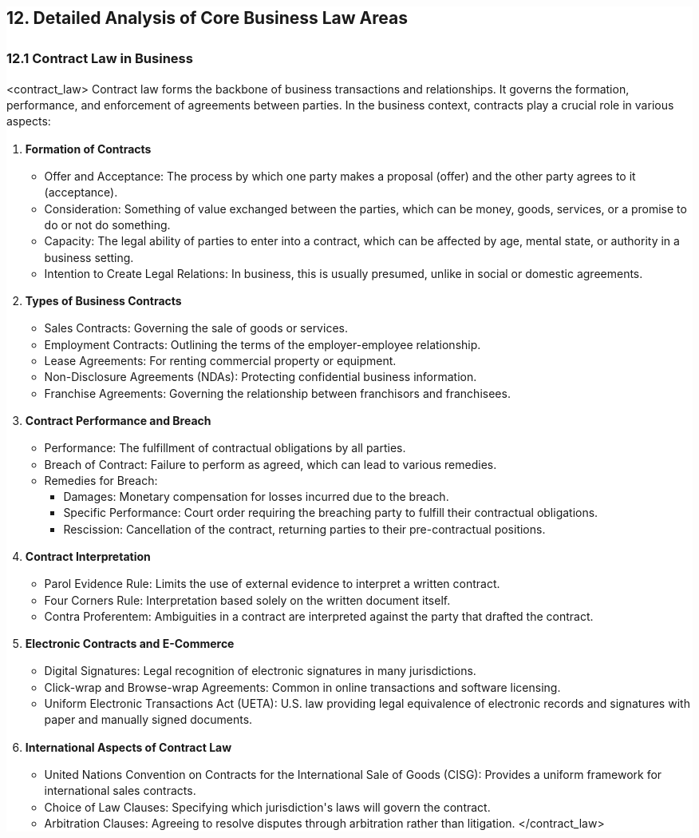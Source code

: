 ## 12. Detailed Analysis of Core Business Law Areas

### 12.1 Contract Law in Business

<contract_law>
Contract law forms the backbone of business transactions and relationships. It governs the formation, performance, and enforcement of agreements between parties. In the business context, contracts play a crucial role in various aspects:

1. **Formation of Contracts**
   - Offer and Acceptance: The process by which one party makes a proposal (offer) and the other party agrees to it (acceptance).
   - Consideration: Something of value exchanged between the parties, which can be money, goods, services, or a promise to do or not do something.
   - Capacity: The legal ability of parties to enter into a contract, which can be affected by age, mental state, or authority in a business setting.
   - Intention to Create Legal Relations: In business, this is usually presumed, unlike in social or domestic agreements.

2. **Types of Business Contracts**
   - Sales Contracts: Governing the sale of goods or services.
   - Employment Contracts: Outlining the terms of the employer-employee relationship.
   - Lease Agreements: For renting commercial property or equipment.
   - Non-Disclosure Agreements (NDAs): Protecting confidential business information.
   - Franchise Agreements: Governing the relationship between franchisors and franchisees.

3. **Contract Performance and Breach**
   - Performance: The fulfillment of contractual obligations by all parties.
   - Breach of Contract: Failure to perform as agreed, which can lead to various remedies.
   - Remedies for Breach:
     - Damages: Monetary compensation for losses incurred due to the breach.
     - Specific Performance: Court order requiring the breaching party to fulfill their contractual obligations.
     - Rescission: Cancellation of the contract, returning parties to their pre-contractual positions.

4. **Contract Interpretation**
   - Parol Evidence Rule: Limits the use of external evidence to interpret a written contract.
   - Four Corners Rule: Interpretation based solely on the written document itself.
   - Contra Proferentem: Ambiguities in a contract are interpreted against the party that drafted the contract.

5. **Electronic Contracts and E-Commerce**
   - Digital Signatures: Legal recognition of electronic signatures in many jurisdictions.
   - Click-wrap and Browse-wrap Agreements: Common in online transactions and software licensing.
   - Uniform Electronic Transactions Act (UETA): U.S. law providing legal equivalence of electronic records and signatures with paper and manually signed documents.

6. **International Aspects of Contract Law**
   - United Nations Convention on Contracts for the International Sale of Goods (CISG): Provides a uniform framework for international sales contracts.
   - Choice of Law Clauses: Specifying which jurisdiction's laws will govern the contract.
   - Arbitration Clauses: Agreeing to resolve disputes through arbitration rather than litigation.
</contract_law>
